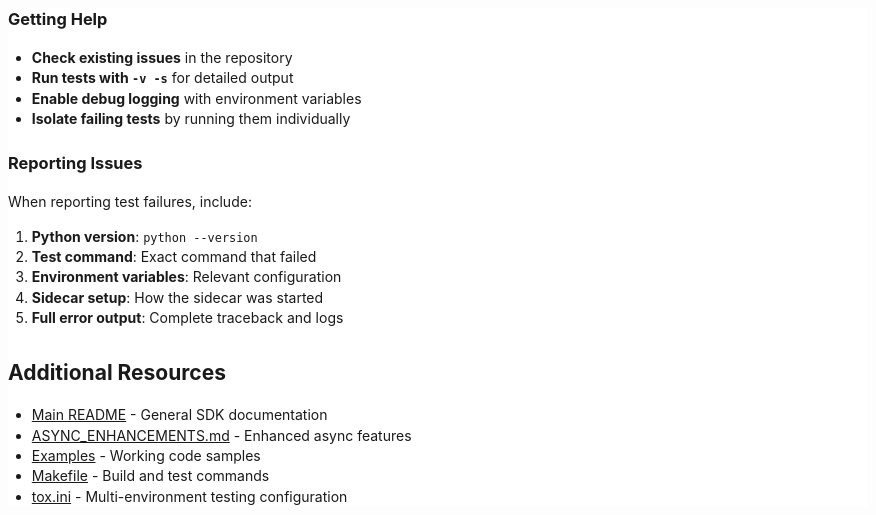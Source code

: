 ### Getting Help

- **Check existing issues** in the repository
- **Run tests with `-v -s`** for detailed output
- **Enable debug logging** with environment variables
- **Isolate failing tests** by running them individually

### Reporting Issues

When reporting test failures, include:

1. **Python version**: `python --version`
2. **Test command**: Exact command that failed
3. **Environment variables**: Relevant configuration
4. **Sidecar setup**: How the sidecar was started
5. **Full error output**: Complete traceback and logs

## Additional Resources

- [Main README](../README.md) - General SDK documentation
- [ASYNC_ENHANCEMENTS.md](../ASYNC_ENHANCEMENTS.md) - Enhanced async features
- [Examples](../examples/) - Working code samples
- [Makefile](../Makefile) - Build and test commands
- [tox.ini](../tox.ini) - Multi-environment testing configuration
